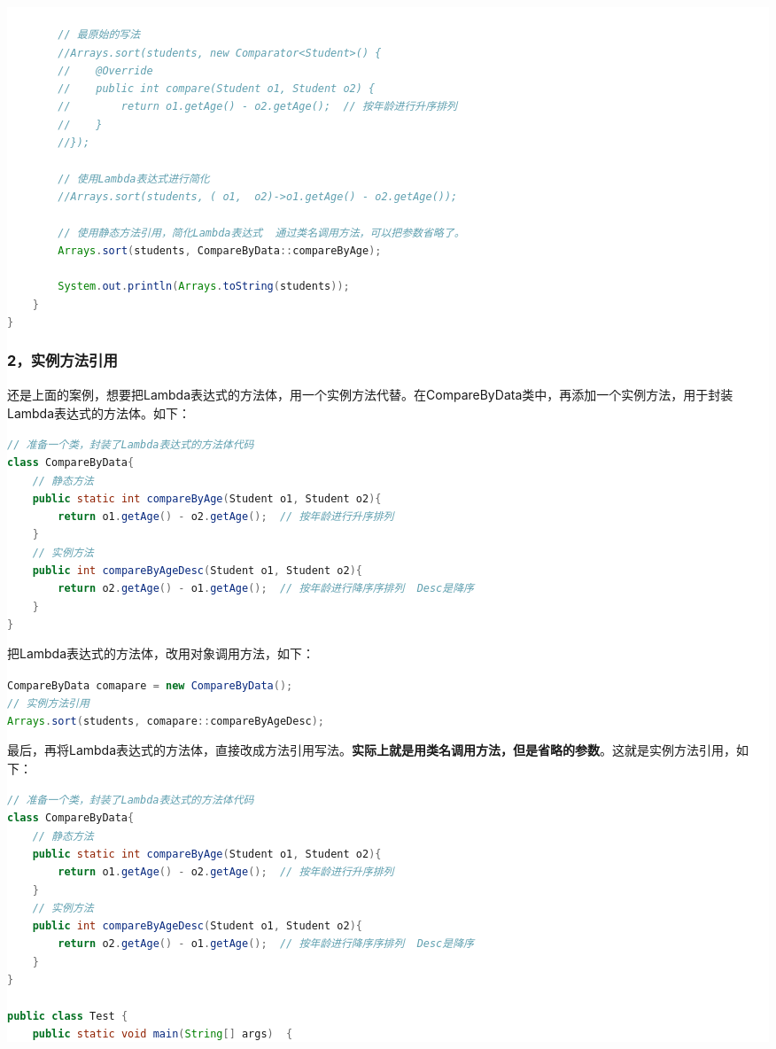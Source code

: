 ```java

        // 最原始的写法
        //Arrays.sort(students, new Comparator<Student>() {
        //    @Override
        //    public int compare(Student o1, Student o2) {
        //        return o1.getAge() - o2.getAge();  // 按年龄进行升序排列
        //    }
        //});

        // 使用Lambda表达式进行简化
        //Arrays.sort(students, ( o1,  o2)->o1.getAge() - o2.getAge());

        // 使用静态方法引用，简化Lambda表达式  通过类名调用方法，可以把参数省略了。
        Arrays.sort(students, CompareByData::compareByAge);

        System.out.println(Arrays.toString(students));
    }
}
```





### 2，实例方法引用



还是上面的案例，想要把Lambda表达式的方法体，用一个实例方法代替。在CompareByData类中，再添加一个实例方法，用于封装Lambda表达式的方法体。如下：

```java
// 准备一个类，封装了Lambda表达式的方法体代码
class CompareByData{
    // 静态方法
    public static int compareByAge(Student o1, Student o2){
        return o1.getAge() - o2.getAge();  // 按年龄进行升序排列
    }
    // 实例方法
    public int compareByAgeDesc(Student o1, Student o2){
        return o2.getAge() - o1.getAge();  // 按年龄进行降序序排列  Desc是降序
    }
}
```

把Lambda表达式的方法体，改用对象调用方法，如下：

```java
CompareByData comapare = new CompareByData();
// 实例方法引用
Arrays.sort(students, comapare::compareByAgeDesc);
```

最后，再将Lambda表达式的方法体，直接改成方法引用写法。**实际上就是用类名调用方法，但是省略的参数**。这就是实例方法引用，如下：

```java
// 准备一个类，封装了Lambda表达式的方法体代码
class CompareByData{
    // 静态方法
    public static int compareByAge(Student o1, Student o2){
        return o1.getAge() - o2.getAge();  // 按年龄进行升序排列
    }
    // 实例方法
    public int compareByAgeDesc(Student o1, Student o2){
        return o2.getAge() - o1.getAge();  // 按年龄进行降序序排列  Desc是降序
    }
}

public class Test {
    public static void main(String[] args)  {
```